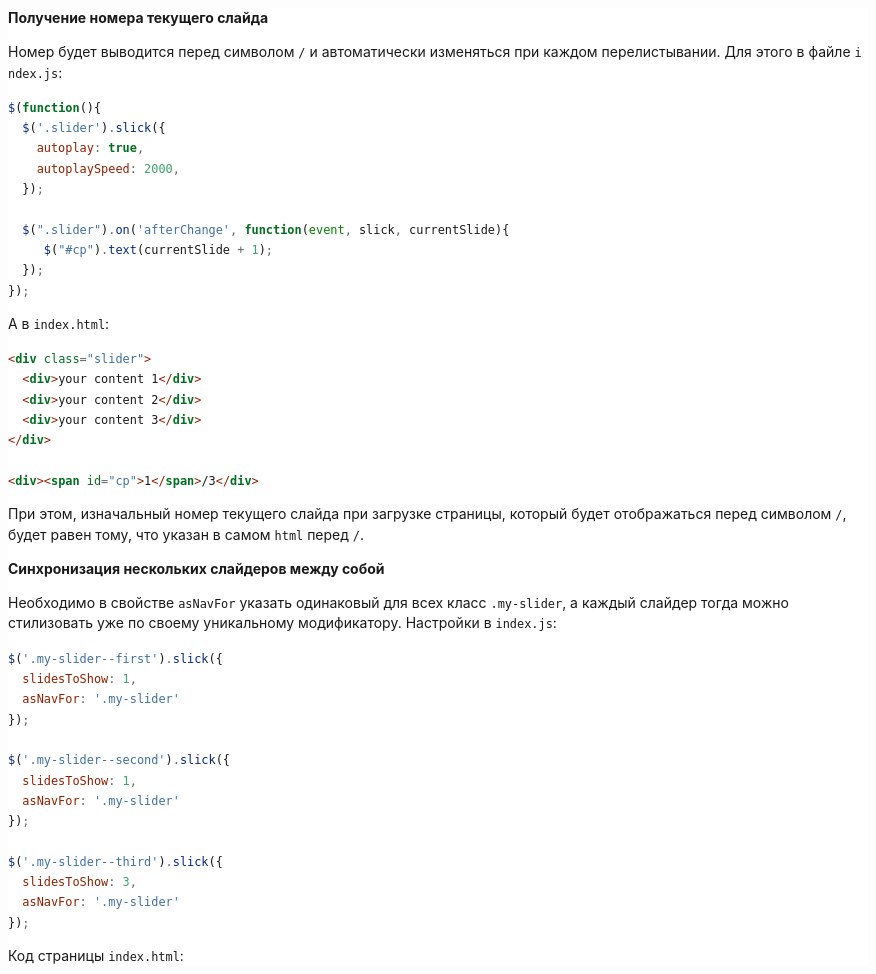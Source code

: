 **Получение номера текущего слайда**

Номер будет выводится перед символом `/` и автоматически изменяться при каждом перелистывании. Для этого в файле `index.js`:

```javascript
$(function(){
  $('.slider').slick({    
    autoplay: true,
    autoplaySpeed: 2000,    
  });

  $(".slider").on('afterChange', function(event, slick, currentSlide){
     $("#cp").text(currentSlide + 1);
  });
});
```

А в `index.html`:

```html
<div class="slider">
  <div>your content 1</div>
  <div>your content 2</div>
  <div>your content 3</div>
</div>

<div><span id="cp">1</span>/3</div>
```

При этом, изначальный номер текущего слайда при загрузке страницы, который будет отображаться перед символом `/`, будет равен тому, что указан в самом `html` перед  `/`.

**Синхронизация нескольких слайдеров между собой**

Необходимо в свойстве `asNavFor` указать одинаковый для всех класс `.my-slider`, а каждый слайдер тогда можно стилизовать уже по своему уникальному модификатору. Настройки в  `index.js`:

```javascript
$('.my-slider--first').slick({
  slidesToShow: 1,
  asNavFor: '.my-slider'
});

$('.my-slider--second').slick({
  slidesToShow: 1,
  asNavFor: '.my-slider'
});

$('.my-slider--third').slick({
  slidesToShow: 3,
  asNavFor: '.my-slider'
});
```

Код страницы `index.html`:
